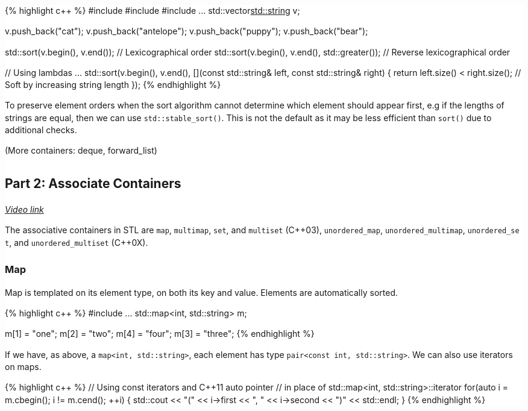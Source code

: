 {% highlight c++ %}
#include <algorithm>
#include <functional>
#include <string>
...
std::vector<std::string> v;

v.push_back("cat");
v.push_back("antelope");
v.push_back("puppy");
v.push_back("bear");

std::sort(v.begin(), v.end());                          // Lexicographical order
std::sort(v.begin(), v.end(), std::greater<string>());  // Reverse lexicographical order

// Using lambdas ...
std::sort(v.begin(), v.end(), 
    [](const std::string& left, const std::string& right) {
        return left.size() < right.size();              // Soft by increasing string length
    });
{% endhighlight %}

To preserve element orders when the sort algorithm cannot determine which element should appear first, e.g if the lengths of strings are equal, then we can use `std::stable_sort()`. This is not the default as it may be less efficient than `sort()` due to additional checks.

(More containers: deque, forward_list)

## Part 2: Associate Containers

_[Video link](http://channel9.msdn.com/Series/C9-Lectures-Stephan-T-Lavavej-Standard-Template-Library-STL-/C9-Lectures-Stephan-T-Lavavej-Standard-Template-Library-STL-2-of-n)_

The associative containers in STL are `map`, `multimap`, `set`, and `multiset` (C++03), `unordered_map`, `unordered_multimap`, `unordered_set`, and `unordered_multiset` (C++0X).

### Map

Map is templated on its element type, on both its key and value. Elements are automatically sorted. 

{% highlight c++ %}
#include <map>
...
std::map<int, std::string> m;

m[1] = "one";
m[2] = "two";
m[4] = "four";
m[3] = "three";
{% endhighlight %}

If we have, as above, a `map<int, std::string>`, each element has type `pair<const int, std::string>`. We can also use iterators on maps.

{% highlight c++ %}
// Using const iterators and C++11 auto pointer
// in place of std::map<int, std::string>::iterator
for(auto i = m.cbegin(); i != m.cend(); ++i) {
    std::cout << "(" << i->first << ", " << i->second << ")" << std::endl;
}
{% endhighlight %}
